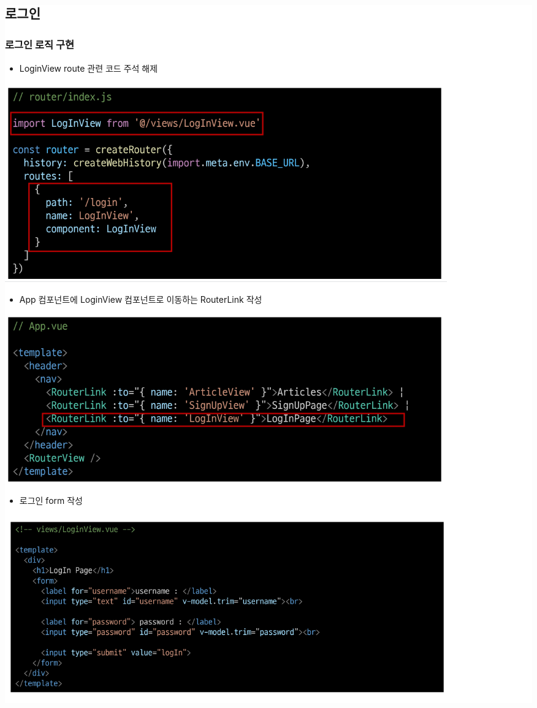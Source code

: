## 로그인

### 로그인 로직 구현

- LoginView route 관련 코드 주석 해제

![Alt text](images/image-41.png)

- App 컴포넌트에 LoginView 컴포넌트로 이동하는 RouterLink 작성

![Alt text](images/image-42.png)

- 로그인 form 작성

![Alt text](images/image-43.png)
